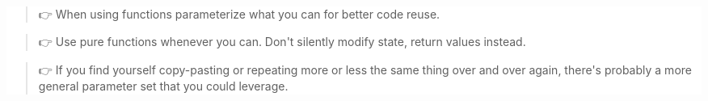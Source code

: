 > 👉 When using functions parameterize what you can for better code reuse.

> 👉 Use pure functions whenever you can. Don't silently modify state, return values instead.

> 👉 If you find yourself copy-pasting or repeating more or less the same thing over and over again, there's probably a more general parameter set that you could leverage.
